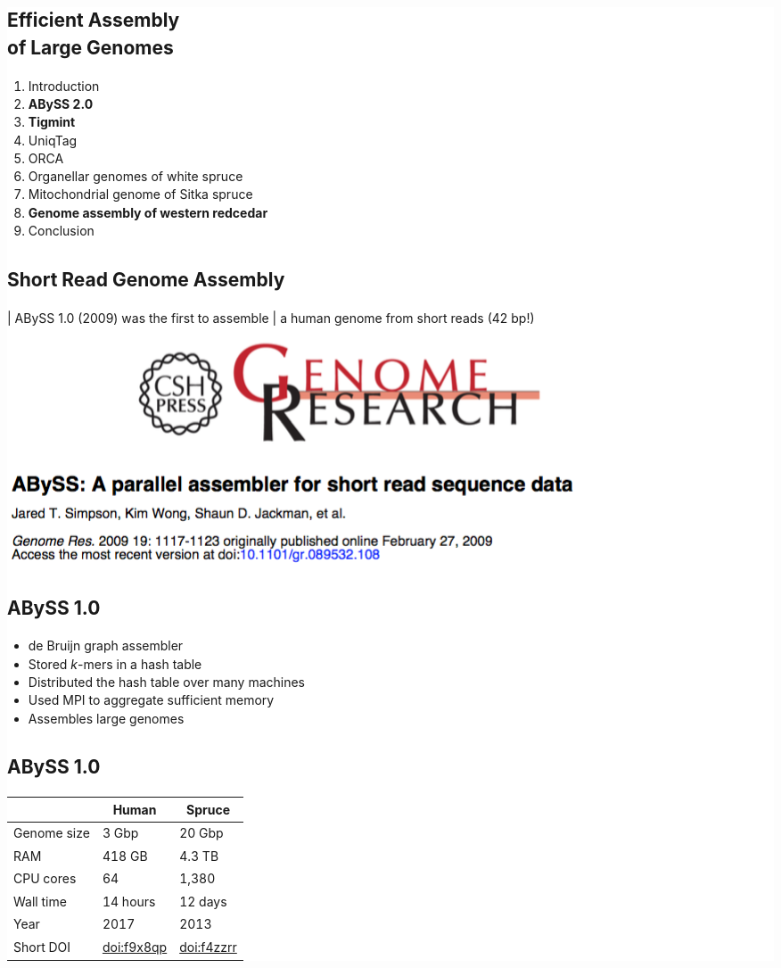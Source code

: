 ## Efficient Assembly<br>of Large Genomes

1. Introduction
2. **ABySS 2.0**
3. **Tigmint**
4. UniqTag
5. ORCA
6. Organellar genomes of white spruce
7. Mitochondrial genome of Sitka spruce
8. **Genome assembly of western redcedar**
9. Conclusion

## Short Read Genome Assembly

| ABySS 1.0 (2009) was the first to assemble
| a human genome from short reads (42 bp!)

[![ABySS 1.0 paper](images/abyss-paper.png)](https://doi.org/10.1101/gr.089532.108)

## ABySS 1.0

- de Bruijn graph assembler
- Stored *k*-mers in a hash table
- Distributed the hash table over many machines
- Used MPI to aggregate sufficient memory
- Assembles large genomes

## ABySS 1.0

|             | Human    | Spruce
|-------------|----------|----------
| Genome size | 3 Gbp    | 20 Gbp
| RAM         | 418 GB   | 4.3 TB
| CPU cores   | 64       | 1,380
| Wall time   | 14 hours | 12 days
| Year        | 2017     | 2013
| Short DOI   | [doi:f9x8qp](https://doi.org/f9x8qp) | [doi:f4zzrr](https://doi.org/f4zzrr)
